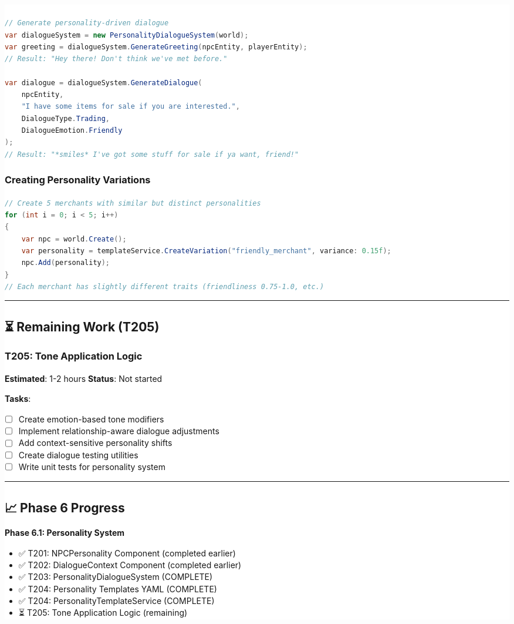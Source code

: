 ```csharp

// Generate personality-driven dialogue
var dialogueSystem = new PersonalityDialogueSystem(world);
var greeting = dialogueSystem.GenerateGreeting(npcEntity, playerEntity);
// Result: "Hey there! Don't think we've met before."

var dialogue = dialogueSystem.GenerateDialogue(
    npcEntity,
    "I have some items for sale if you are interested.",
    DialogueType.Trading,
    DialogueEmotion.Friendly
);
// Result: "*smiles* I've got some stuff for sale if ya want, friend!"
```

### Creating Personality Variations

```csharp
// Create 5 merchants with similar but distinct personalities
for (int i = 0; i < 5; i++)
{
    var npc = world.Create();
    var personality = templateService.CreateVariation("friendly_merchant", variance: 0.15f);
    npc.Add(personality);
}
// Each merchant has slightly different traits (friendliness 0.75-1.0, etc.)
```

---

## ⏳ Remaining Work (T205)

### T205: Tone Application Logic

**Estimated**: 1-2 hours
**Status**: Not started

**Tasks**:

- [ ] Create emotion-based tone modifiers
- [ ] Implement relationship-aware dialogue adjustments
- [ ] Add context-sensitive personality shifts
- [ ] Create dialogue testing utilities
- [ ] Write unit tests for personality system

---

## 📈 Phase 6 Progress

**Phase 6.1: Personality System**

- ✅ T201: NPCPersonality Component (completed earlier)
- ✅ T202: DialogueContext Component (completed earlier)
- ✅ T203: PersonalityDialogueSystem (COMPLETE)
- ✅ T204: Personality Templates YAML (COMPLETE)
- ✅ T204: PersonalityTemplateService (COMPLETE)
- ⏳ T205: Tone Application Logic (remaining)
